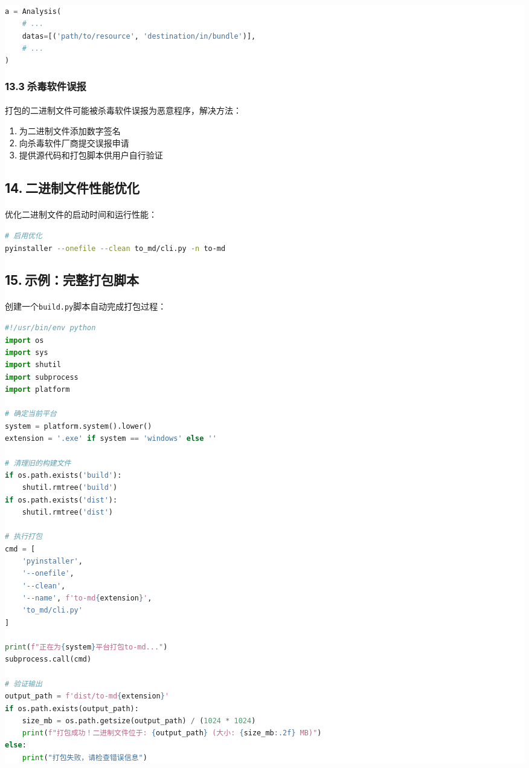 ```python
a = Analysis(
    # ...
    datas=[('path/to/resource', 'destination/in/bundle')],
    # ...
)
```

### 13.3 杀毒软件误报

打包的二进制文件可能被杀毒软件误报为恶意程序，解决方法：

1. 为二进制文件添加数字签名
2. 向杀毒软件厂商提交误报申请
3. 提供源代码和打包脚本供用户自行验证

## 14. 二进制文件性能优化

优化二进制文件的启动时间和运行性能：

```bash
# 启用优化
pyinstaller --onefile --clean to_md/cli.py -n to-md
```

## 15. 示例：完整打包脚本

创建一个`build.py`脚本自动完成打包过程：

```python
#!/usr/bin/env python
import os
import sys
import shutil
import subprocess
import platform

# 确定当前平台
system = platform.system().lower()
extension = '.exe' if system == 'windows' else ''

# 清理旧的构建文件
if os.path.exists('build'):
    shutil.rmtree('build')
if os.path.exists('dist'):
    shutil.rmtree('dist')

# 执行打包
cmd = [
    'pyinstaller',
    '--onefile',
    '--clean',
    '--name', f'to-md{extension}',
    'to_md/cli.py'
]

print(f"正在为{system}平台打包to-md...")
subprocess.call(cmd)

# 验证输出
output_path = f'dist/to-md{extension}'
if os.path.exists(output_path):
    size_mb = os.path.getsize(output_path) / (1024 * 1024)
    print(f"打包成功！二进制文件位于: {output_path} (大小: {size_mb:.2f} MB)")
else:
    print("打包失败，请检查错误信息")
```